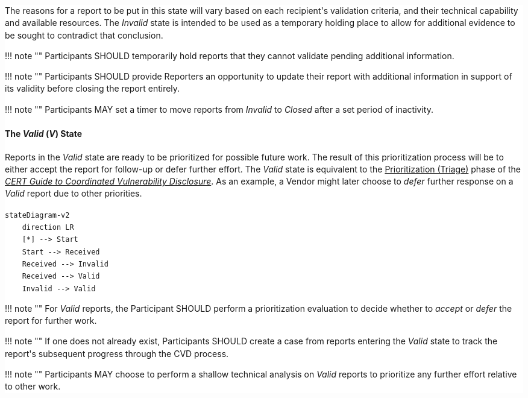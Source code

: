 
The reasons for a report to be put in this state will vary based on each
recipient's validation criteria, and their technical capability and
available resources. The _Invalid_ state is intended to be used as a
temporary holding place to allow for additional evidence to be sought to
contradict that conclusion.

!!! note ""
    Participants SHOULD temporarily hold reports that they cannot
    validate pending additional information.

!!! note ""
    Participants SHOULD provide Reporters an opportunity to update their
    report with additional information in support of its validity before
    closing the report entirely.

!!! note ""
    Participants MAY set a timer to move reports from _Invalid_ to
    _Closed_ after a set period of inactivity.

#### The _Valid_ (_V_) State

Reports in the _Valid_ state are ready to be prioritized for possible
future work. The result of this prioritization process will be to either
accept the report for follow-up or defer further effort. 
The _Valid_ state is equivalent to the [Prioritization
(Triage)](https://vuls.cert.org/confluence/display/CVD/4.3+Validation+and+Triage) phase 
of the [*CERT Guide to Coordinated Vulnerability Disclosure*](https://vuls.cert.org/confluence/display/CVD).
As an example, a Vendor might later choose to _defer_ further response on a _Valid_ report due to other priorities.

```mermaid
stateDiagram-v2
    direction LR
    [*] --> Start
    Start --> Received
    Received --> Invalid
    Received --> Valid
    Invalid --> Valid
```


!!! note ""
    For _Valid_ reports, the Participant SHOULD perform a prioritization
    evaluation to decide whether to _accept_ or _defer_ the report for
    further work.

!!! note ""
    If one does not already exist, Participants SHOULD create a case from
    reports entering the _Valid_ state to track the report's subsequent progress through the CVD process.

!!! note ""
    Participants MAY choose to
    perform a shallow technical analysis on _Valid_ reports to prioritize any further
    effort relative to other work.
